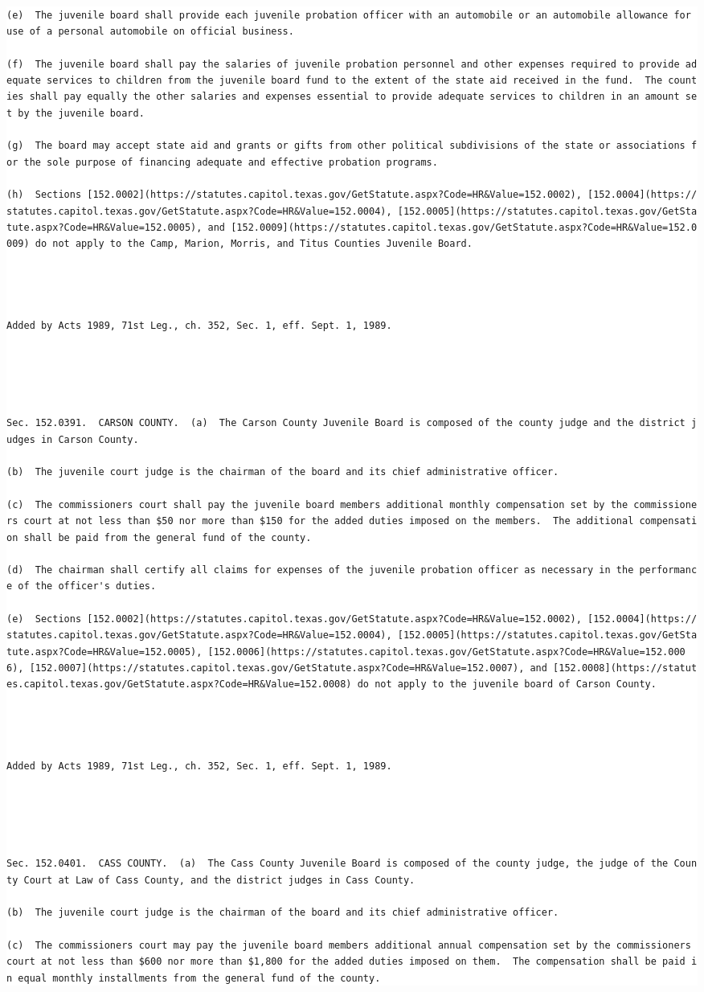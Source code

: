     (e)  The juvenile board shall provide each juvenile probation officer with an automobile or an automobile allowance for use of a personal automobile on official business.
    
    (f)  The juvenile board shall pay the salaries of juvenile probation personnel and other expenses required to provide adequate services to children from the juvenile board fund to the extent of the state aid received in the fund.  The counties shall pay equally the other salaries and expenses essential to provide adequate services to children in an amount set by the juvenile board.
    
    (g)  The board may accept state aid and grants or gifts from other political subdivisions of the state or associations for the sole purpose of financing adequate and effective probation programs.
    
    (h)  Sections [152.0002](https://statutes.capitol.texas.gov/GetStatute.aspx?Code=HR&Value=152.0002), [152.0004](https://statutes.capitol.texas.gov/GetStatute.aspx?Code=HR&Value=152.0004), [152.0005](https://statutes.capitol.texas.gov/GetStatute.aspx?Code=HR&Value=152.0005), and [152.0009](https://statutes.capitol.texas.gov/GetStatute.aspx?Code=HR&Value=152.0009) do not apply to the Camp, Marion, Morris, and Titus Counties Juvenile Board.
    
    
    
    
    Added by Acts 1989, 71st Leg., ch. 352, Sec. 1, eff. Sept. 1, 1989.
    
    
    
    
    
    Sec. 152.0391.  CARSON COUNTY.  (a)  The Carson County Juvenile Board is composed of the county judge and the district judges in Carson County.
    
    (b)  The juvenile court judge is the chairman of the board and its chief administrative officer.
    
    (c)  The commissioners court shall pay the juvenile board members additional monthly compensation set by the commissioners court at not less than $50 nor more than $150 for the added duties imposed on the members.  The additional compensation shall be paid from the general fund of the county.
    
    (d)  The chairman shall certify all claims for expenses of the juvenile probation officer as necessary in the performance of the officer's duties.
    
    (e)  Sections [152.0002](https://statutes.capitol.texas.gov/GetStatute.aspx?Code=HR&Value=152.0002), [152.0004](https://statutes.capitol.texas.gov/GetStatute.aspx?Code=HR&Value=152.0004), [152.0005](https://statutes.capitol.texas.gov/GetStatute.aspx?Code=HR&Value=152.0005), [152.0006](https://statutes.capitol.texas.gov/GetStatute.aspx?Code=HR&Value=152.0006), [152.0007](https://statutes.capitol.texas.gov/GetStatute.aspx?Code=HR&Value=152.0007), and [152.0008](https://statutes.capitol.texas.gov/GetStatute.aspx?Code=HR&Value=152.0008) do not apply to the juvenile board of Carson County.
    
    
    
    
    Added by Acts 1989, 71st Leg., ch. 352, Sec. 1, eff. Sept. 1, 1989.
    
    
    
    
    
    Sec. 152.0401.  CASS COUNTY.  (a)  The Cass County Juvenile Board is composed of the county judge, the judge of the County Court at Law of Cass County, and the district judges in Cass County.
    
    (b)  The juvenile court judge is the chairman of the board and its chief administrative officer.
    
    (c)  The commissioners court may pay the juvenile board members additional annual compensation set by the commissioners court at not less than $600 nor more than $1,800 for the added duties imposed on them.  The compensation shall be paid in equal monthly installments from the general fund of the county.
    